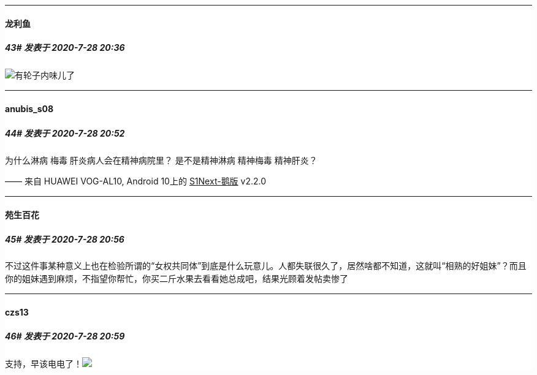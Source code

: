 




-----

####  龙利鱼  
##### 43#       发表于 2020-7-28 20:36



<img src="https://static.saraba1st.com/image/smiley/face2017/117.png" referrerpolicy="no-referrer">有轮子内味儿了







-----

####  anubis_s08  
##### 44#       发表于 2020-7-28 20:52




为什么淋病 梅毒 肝炎病人会在精神病院里？
是不是精神淋病 精神梅毒 精神肝炎？

—— 来自 HUAWEI VOG-AL10, Android 10上的 [S1Next-鹅版](https://github.com/ykrank/S1-Next/releases) v2.2.0







-----

####  苑生百花  
##### 45#       发表于 2020-7-28 20:56




不过这件事某种意义上也在检验所谓的“女权共同体”到底是什么玩意儿。人都失联很久了，居然啥都不知道，这就叫“相熟的好姐妹”？而且你的姐妹遇到麻烦，不指望你帮忙，你买二斤水果去看看她总成吧，结果光顾着发帖卖惨了







-----

####  czs13  
##### 46#       发表于 2020-7-28 20:59




支持，早该电电了！<img src="https://static.saraba1st.com/image/smiley/face2017/067.png" referrerpolicy="no-referrer">


